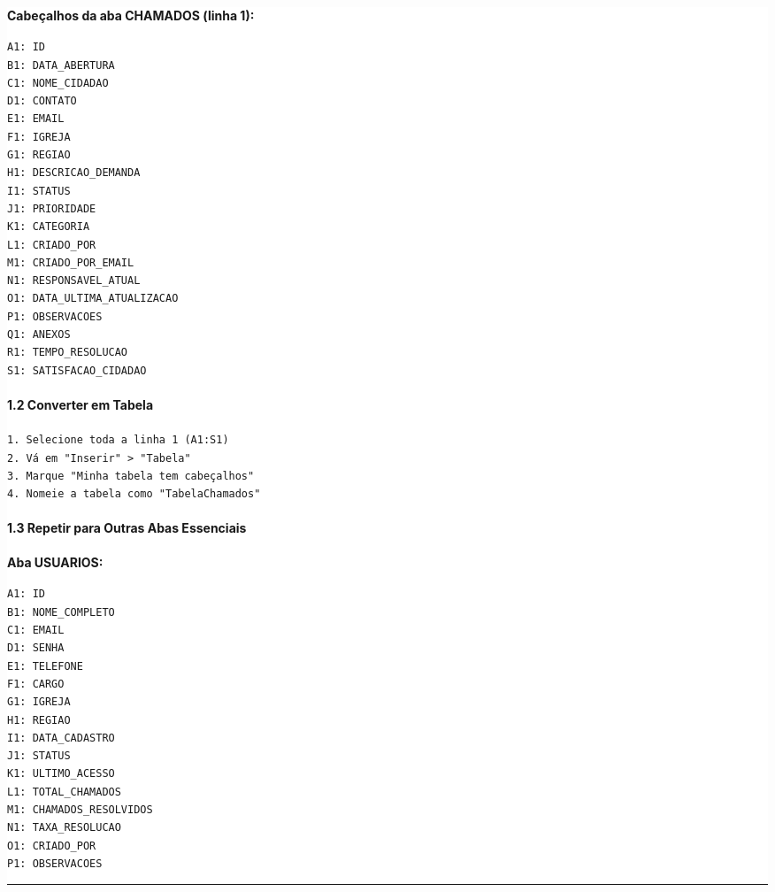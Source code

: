 **Cabeçalhos da aba CHAMADOS (linha 1):**
```
A1: ID
B1: DATA_ABERTURA  
C1: NOME_CIDADAO
D1: CONTATO
E1: EMAIL
F1: IGREJA
G1: REGIAO
H1: DESCRICAO_DEMANDA
I1: STATUS
J1: PRIORIDADE
K1: CATEGORIA
L1: CRIADO_POR
M1: CRIADO_POR_EMAIL
N1: RESPONSAVEL_ATUAL
O1: DATA_ULTIMA_ATUALIZACAO
P1: OBSERVACOES
Q1: ANEXOS
R1: TEMPO_RESOLUCAO
S1: SATISFACAO_CIDADAO
```

#### 1.2 Converter em Tabela
```
1. Selecione toda a linha 1 (A1:S1)
2. Vá em "Inserir" > "Tabela"
3. Marque "Minha tabela tem cabeçalhos"
4. Nomeie a tabela como "TabelaChamados"
```

#### 1.3 Repetir para Outras Abas Essenciais

**Aba USUARIOS:**
```
A1: ID
B1: NOME_COMPLETO
C1: EMAIL
D1: SENHA
E1: TELEFONE
F1: CARGO
G1: IGREJA
H1: REGIAO
I1: DATA_CADASTRO
J1: STATUS
K1: ULTIMO_ACESSO
L1: TOTAL_CHAMADOS
M1: CHAMADOS_RESOLVIDOS
N1: TAXA_RESOLUCAO
O1: CRIADO_POR
P1: OBSERVACOES
```

---